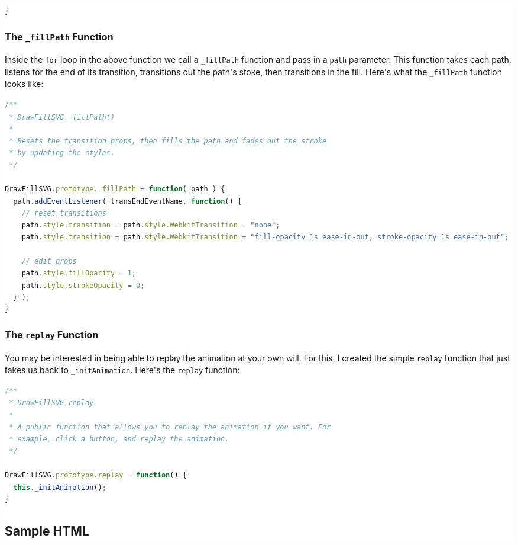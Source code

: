 ```javascript
}
```


### The `_fillPath` Function

Inside the `for` loop in the above function we call a `_fillPath` function and pass in a `path` parameter. This function takes each path, listens for the end of its transition, transitions out the path's stoke, then transitions in the fill. Here's what the `_fillPath` function looks like:

```javascript
/**
 * DrawFillSVG _fillPath()
 *
 * Resets the transition props, then fills the path and fades out the stroke
 * by updating the styles.
 */

DrawFillSVG.prototype._fillPath = function( path ) {
  path.addEventListener( transEndEventName, function() {
    // reset transitions
    path.style.transition = path.style.WebkitTransition = "none";
    path.style.transition = path.style.WebkitTransition = "fill-opacity 1s ease-in-out, stroke-opacity 1s ease-in-out";

    // edit props
    path.style.fillOpacity = 1;
    path.style.strokeOpacity = 0;
  } );
}
```

### The `replay` Function

You may be interested in being able to replay the animation at your own will. For this, I created the simple `replay` function that just takes us back to `_initAnimation`. Here's the `replay` function:

```javascript
/**
 * DrawFillSVG replay
 *
 * A public function that allows you to replay the animation if you want. For
 * example, click a button, and replay the animation.
 */

DrawFillSVG.prototype.replay = function() {
  this._initAnimation();
}
```

## Sample HTML
